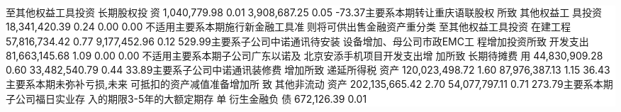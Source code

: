 至其他权益工具投资
长期股权投
资
1,040,779.98
0.01
3,908,687.25
0.05
-73.37主要系本期转让重庆语联股权
所致
其他权益工
具投资
18,341,420.39
0.24
0.00
0.00
不适用主要系本期施行新金融工具准
则将可供出售金融资产重分类
至其他权益工具投资
在建工程
57,816,734.42
0.77
9,177,452.96
0.12
529.99主要系子公司中诺通讯待安装
设备增加、母公司市政EMC工
程增加投资所致
开发支出
81,663,145.68
1.09
0.00
0.00
不适用主要系本期子公司广东以诺及
北京安添手机项目开发支出增
加所致
长期待摊费
用
44,830,909.28
0.60
33,482,540.79
0.44
33.89主要系子公司中诺通讯装修费
增加所致
递延所得税
资产
120,023,498.72
1.60
87,976,387.13
1.15
36.43主要系本期未弥补亏损,未来
可抵扣的资产减值准备增加所
致
其他非流动
资产
202,135,665.42
2.70
54,077,797.11
0.71
273.79主要系本期子公司福日实业存
入的期限3-5年的大额定期存
单
衍生金融负
债
672,126.39
0.01